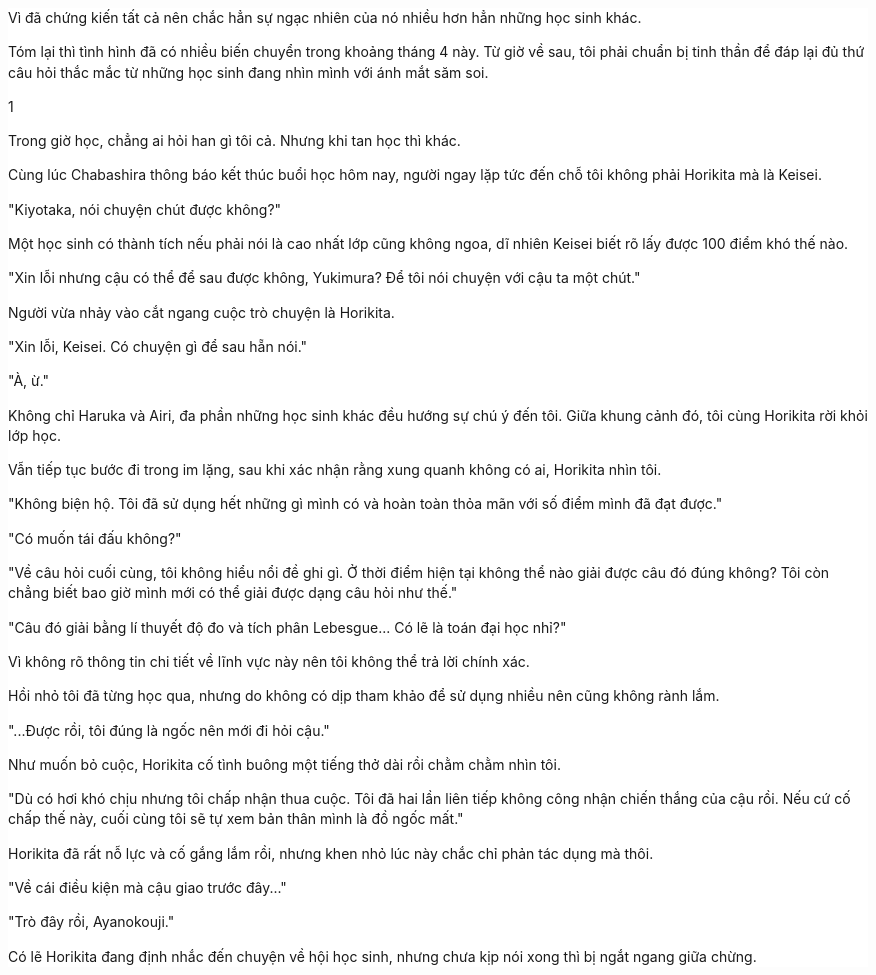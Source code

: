 Vì đã chứng kiến tất cả nên chắc hẳn sự ngạc nhiên của nó nhiều hơn hẳn những học sinh khác.

Tóm lại thì tình hình đã có nhiều biến chuyển trong khoảng tháng 4 này. Từ giờ về sau, tôi phải chuẩn bị tinh thần để đáp lại đủ thứ câu hỏi thắc mắc từ những học sinh đang nhìn mình với ánh mắt săm soi.

1

Trong giờ học, chẳng ai hỏi han gì tôi cả. Nhưng khi tan học thì khác.

Cùng lúc Chabashira thông báo kết thúc buổi học hôm nay, người ngay lặp tức đến chỗ tôi không phải Horikita mà là Keisei.

"Kiyotaka, nói chuyện chút được không?"

Một học sinh có thành tích nếu phải nói là cao nhất lớp cũng không ngoa, dĩ nhiên Keisei biết rõ lấy được 100 điểm khó thế nào.

"Xin lỗi nhưng cậu có thể để sau được không, Yukimura? Để tôi nói chuyện với cậu ta một chút."

Người vừa nhảy vào cắt ngang cuộc trò chuyện là Horikita.

"Xin lỗi, Keisei. Có chuyện gì để sau hẵn nói."

"À, ừ."

Không chỉ Haruka và Airi, đa phần những học sinh khác đều hướng sự chú ý đến tôi. Giữa khung cảnh đó, tôi cùng Horikita rời khỏi lớp học.

Vẫn tiếp tục bước đi trong im lặng, sau khi xác nhận rằng xung quanh không có ai, Horikita nhìn tôi.

"Không biện hộ. Tôi đã sử dụng hết những gì mình có và hoàn toàn thỏa mãn với số điểm mình đã đạt được."

"Có muốn tái đấu không?"

"Về câu hỏi cuối cùng, tôi không hiểu nổi đề ghi gì. Ở thời điểm hiện tại không thể nào giải được câu đó đúng không? Tôi còn chẳng biết bao giờ mình mới có thể giải được dạng câu hỏi như thế."

"Câu đó giải bằng lí thuyết độ đo và tích phân Lebesgue\... Có lẽ là toán đại học nhỉ?"

Vì không rõ thông tin chi tiết về lĩnh vực này nên tôi không thể trả lời chính xác.

Hồi nhỏ tôi đã từng học qua, nhưng do không có dịp tham khảo để sử dụng nhiều nên cũng không rành lắm.

"\...Được rồi, tôi đúng là ngốc nên mới đi hỏi cậu."

Như muốn bỏ cuộc, Horikita cố tình buông một tiếng thở dài rồi chằm chằm nhìn tôi.

"Dù có hơi khó chịu nhưng tôi chấp nhận thua cuộc. Tôi đã hai lần liên tiếp không công nhận chiến thắng của cậu rồi. Nếu cứ cố chấp thế này, cuối cùng tôi sẽ tự xem bản thân mình là đồ ngốc mất."

Horikita đã rất nỗ lực và cố gắng lắm rồi, nhưng khen nhỏ lúc này chắc chỉ phản tác dụng mà thôi.

"Về cái điều kiện mà cậu giao trước đây\..."

"Trò đây rồi, Ayanokouji."

Có lẽ Horikita đang định nhắc đến chuyện về hội học sinh, nhưng chưa kịp nói xong thì bị ngắt ngang giữa chừng.
